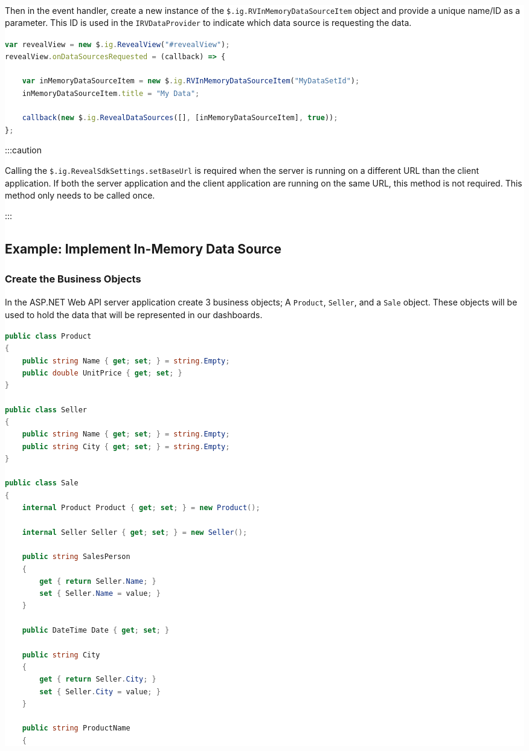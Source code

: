 Then in the event handler, create a new instance of the `$.ig.RVInMemoryDataSourceItem` object and provide a unique name/ID as a parameter. This ID is used in the `IRVDataProvider` to indicate which data source is requesting the data.

```js
var revealView = new $.ig.RevealView("#revealView");
revealView.onDataSourcesRequested = (callback) => {

    var inMemoryDataSourceItem = new $.ig.RVInMemoryDataSourceItem("MyDataSetId");
    inMemoryDataSourceItem.title = "My Data";

    callback(new $.ig.RevealDataSources([], [inMemoryDataSourceItem], true));
};
```

:::caution

Calling the `$.ig.RevealSdkSettings.setBaseUrl` is required when the server is running on a different URL than the client application. If both the server application and the client application are running on the same URL, this method is not required. This method only needs to be called once.

:::

## Example: Implement In-Memory Data Source

### Create the Business Objects

In the ASP.NET Web API server application create 3 business objects; A `Product`, `Seller`, and a `Sale` object.  These objects will be used to hold the data that will be represented in our dashboards.

```cs
public class Product
{
    public string Name { get; set; } = string.Empty;
    public double UnitPrice { get; set; }
}

public class Seller
{
    public string Name { get; set; } = string.Empty;
    public string City { get; set; } = string.Empty;
}

public class Sale
{
    internal Product Product { get; set; } = new Product();

    internal Seller Seller { get; set; } = new Seller();

    public string SalesPerson
    {
        get { return Seller.Name; }
        set { Seller.Name = value; }
    }

    public DateTime Date { get; set; }

    public string City
    {
        get { return Seller.City; }
        set { Seller.City = value; }
    }

    public string ProductName
    {
```